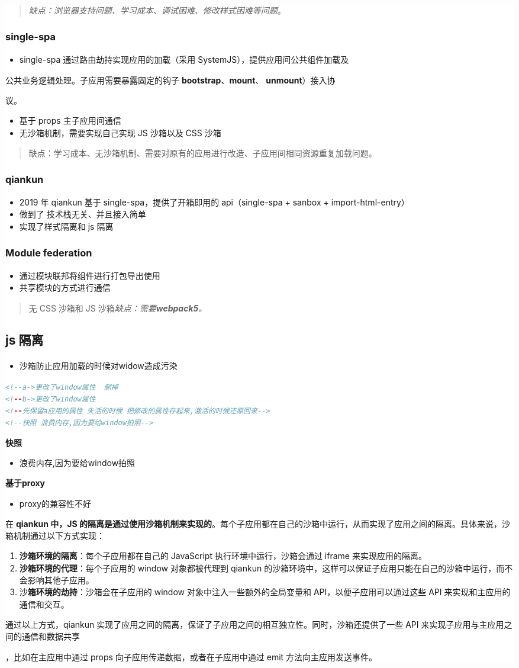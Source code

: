 > _缺点：浏览器支持问题、学习成本、调试困难、修改样式困难等问题_。

### single-spa

- single-spa 通过路由劫持实现应用的加载（采用 SystemJS），提供应用间公共组件加载及

公共业务逻辑处理。子应用需要暴露固定的钩子 **bootstrap**、**mount**、 **unmount**）接入协

议。

- 基于 props 主子应用间通信
- 无沙箱机制，需要实现自己实现 JS 沙箱以及 CSS 沙箱

> 缺点：学习成本、无沙箱机制、需要对原有的应用进行改造、子应用间相同资源重复加载问题。

### qiankun

- 2019 年 qiankun 基于 single-spa，提供了开箱即用的 api（single-spa + sanbox + import-html-entry）
- 做到了 技术栈无关、并且接入简单
- 实现了样式隔离和 js 隔离

### Module federation

- 通过模块联邦将组件进行打包导出使用
- 共享模块的方式进行通信

> 无 CSS 沙箱和 JS 沙箱*缺点：需要**webpack5**。*

## js 隔离

- 沙箱防止应用加载的时候对widow造成污染

```html
<!--a->更改了window属性  删掉
<!--b->更改了window属性 
<!--先保留a应用的属性 失活的时候 把修改的属性存起来,激活的时候还原回来-->
<!--快照 浪费内存,因为要给window拍照-->


```

**快照**  

- 浪费内存,因为要给window拍照

**基于proxy**

- proxy的兼容性不好

在 **qiankun 中，JS 的隔离是通过使用沙箱机制来实现的**。每个子应用都在自己的沙箱中运行，从而实现了应用之间的隔离。具体来说，沙箱机制通过以下方式实现：

1. **沙箱环境的隔离**：每个子应用都在自己的 JavaScript 执行环境中运行，沙箱会通过 iframe 来实现应用的隔离。
2. **沙箱环境的代理**：每个子应用的 window 对象都被代理到 qiankun 的沙箱环境中，这样可以保证子应用只能在自己的沙箱中运行，而不会影响其他子应用。
3. 沙**箱环境的劫持**：沙箱会在子应用的 window 对象中注入一些额外的全局变量和 API，以便子应用可以通过这些 API 来实现和主应用的通信和交互。

通过以上方式，qiankun 实现了应用之间的隔离，保证了子应用之间的相互独立性。同时，沙箱还提供了一些 API 来实现子应用与主应用之间的通信和数据共享

，比如在主应用中通过 props 向子应用传递数据，或者在子应用中通过 emit 方法向主应用发送事件。
